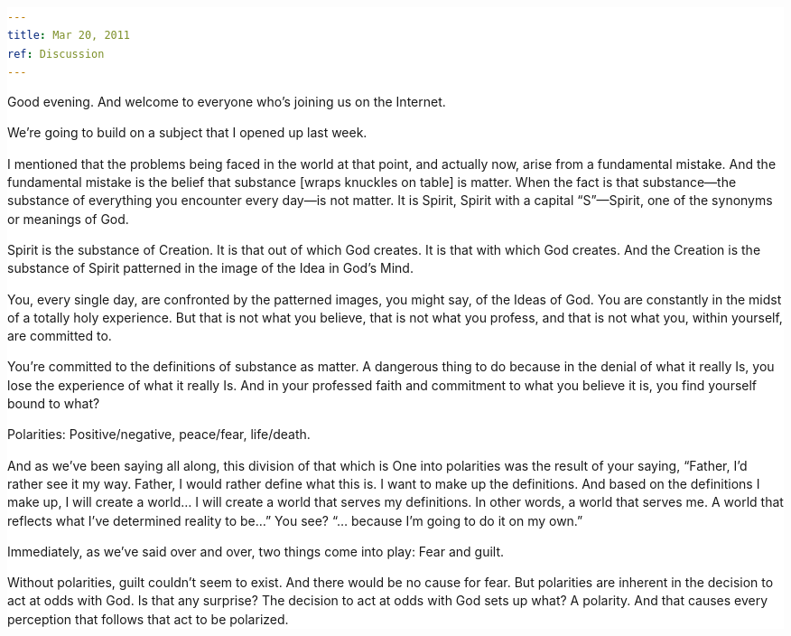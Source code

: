 ```yaml
---
title: Mar 20, 2011
ref: Discussion
---
```


Good evening. And welcome to everyone who&rsquo;s joining us on the
Internet.

We&rsquo;re going to build on a subject that I opened up last week.

I mentioned that the problems being faced in the world at that point,
and actually now, arise from a fundamental mistake. And the fundamental
mistake is the belief that substance [wraps knuckles on table] is
matter. When the fact is that substance&mdash;the substance of
everything you encounter every day&mdash;is not matter. It is Spirit,
Spirit with a capital &ldquo;S&rdquo;&mdash;Spirit, one of the synonyms
or meanings of God.

Spirit is the substance of Creation. It is that out of which God
creates. It is that with which God creates. And the Creation is the
substance of Spirit patterned in the image of the Idea in God&rsquo;s
Mind.

You, every single day, are confronted by the patterned images, you might
say, of the Ideas of God. You are constantly in the midst of a totally
holy experience. But that is not what you believe, that is not what you
profess, and that is not what you, within yourself, are committed to.

You&rsquo;re committed to the definitions of substance as matter. A
dangerous thing to do because in the denial of what it really Is, you
lose the experience of what it really Is. And in your professed faith
and commitment to what you believe it is, you find yourself bound to
what?

Polarities: Positive/negative, peace/fear, life/death.

And as we&rsquo;ve been saying all along, this division of that which is
One into polarities was the result of your saying, &ldquo;Father,
I&rsquo;d rather see it my way. Father, I would rather define what this
is. I want to make up the definitions. And based on the definitions I
make up, I will create a world&hellip; I will create a world that serves
my definitions. In other words, a world that serves me. A world that
reflects what I&rsquo;ve determined reality to be&hellip;&rdquo; You
see? &ldquo;&hellip; because I&rsquo;m going to do it on my own.&rdquo;

Immediately, as we&rsquo;ve said over and over, two things come into
play: Fear and guilt.

Without polarities, guilt couldn&rsquo;t seem to exist. And there would
be no cause for fear. But polarities are inherent in the decision to act
at odds with God. Is that any surprise? The decision to act at odds
with God sets up what? A polarity. And that causes every perception
that follows that act to be polarized.
